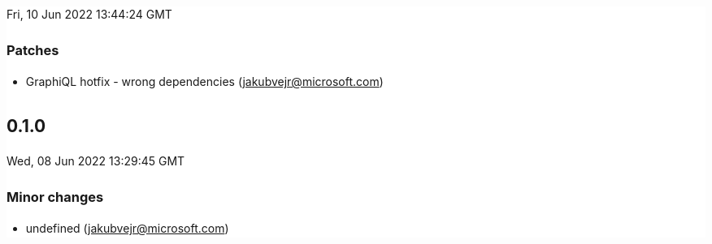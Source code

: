 Fri, 10 Jun 2022 13:44:24 GMT

### Patches

- GraphiQL hotfix - wrong dependencies (jakubvejr@microsoft.com)

## 0.1.0

Wed, 08 Jun 2022 13:29:45 GMT

### Minor changes

- undefined (jakubvejr@microsoft.com)
